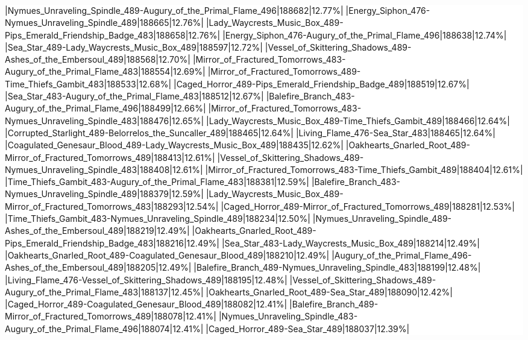 |Nymues_Unraveling_Spindle_489-Augury_of_the_Primal_Flame_496|188682|12.77%|
|Energy_Siphon_476-Nymues_Unraveling_Spindle_489|188665|12.76%|
|Lady_Waycrests_Music_Box_489-Pips_Emerald_Friendship_Badge_483|188658|12.76%|
|Energy_Siphon_476-Augury_of_the_Primal_Flame_496|188638|12.74%|
|Sea_Star_489-Lady_Waycrests_Music_Box_489|188597|12.72%|
|Vessel_of_Skittering_Shadows_489-Ashes_of_the_Embersoul_489|188568|12.70%|
|Mirror_of_Fractured_Tomorrows_483-Augury_of_the_Primal_Flame_483|188554|12.69%|
|Mirror_of_Fractured_Tomorrows_489-Time_Thiefs_Gambit_483|188533|12.68%|
|Caged_Horror_489-Pips_Emerald_Friendship_Badge_489|188519|12.67%|
|Sea_Star_483-Augury_of_the_Primal_Flame_483|188512|12.67%|
|Balefire_Branch_483-Augury_of_the_Primal_Flame_496|188499|12.66%|
|Mirror_of_Fractured_Tomorrows_483-Nymues_Unraveling_Spindle_483|188476|12.65%|
|Lady_Waycrests_Music_Box_489-Time_Thiefs_Gambit_489|188466|12.64%|
|Corrupted_Starlight_489-Belorrelos_the_Suncaller_489|188465|12.64%|
|Living_Flame_476-Sea_Star_483|188465|12.64%|
|Coagulated_Genesaur_Blood_489-Lady_Waycrests_Music_Box_489|188435|12.62%|
|Oakhearts_Gnarled_Root_489-Mirror_of_Fractured_Tomorrows_489|188413|12.61%|
|Vessel_of_Skittering_Shadows_489-Nymues_Unraveling_Spindle_483|188408|12.61%|
|Mirror_of_Fractured_Tomorrows_483-Time_Thiefs_Gambit_489|188404|12.61%|
|Time_Thiefs_Gambit_483-Augury_of_the_Primal_Flame_483|188381|12.59%|
|Balefire_Branch_483-Nymues_Unraveling_Spindle_489|188379|12.59%|
|Lady_Waycrests_Music_Box_489-Mirror_of_Fractured_Tomorrows_483|188293|12.54%|
|Caged_Horror_489-Mirror_of_Fractured_Tomorrows_489|188281|12.53%|
|Time_Thiefs_Gambit_483-Nymues_Unraveling_Spindle_489|188234|12.50%|
|Nymues_Unraveling_Spindle_489-Ashes_of_the_Embersoul_489|188219|12.49%|
|Oakhearts_Gnarled_Root_489-Pips_Emerald_Friendship_Badge_483|188216|12.49%|
|Sea_Star_483-Lady_Waycrests_Music_Box_489|188214|12.49%|
|Oakhearts_Gnarled_Root_489-Coagulated_Genesaur_Blood_489|188210|12.49%|
|Augury_of_the_Primal_Flame_496-Ashes_of_the_Embersoul_489|188205|12.49%|
|Balefire_Branch_489-Nymues_Unraveling_Spindle_483|188199|12.48%|
|Living_Flame_476-Vessel_of_Skittering_Shadows_489|188195|12.48%|
|Vessel_of_Skittering_Shadows_489-Augury_of_the_Primal_Flame_483|188137|12.45%|
|Oakhearts_Gnarled_Root_489-Sea_Star_489|188090|12.42%|
|Caged_Horror_489-Coagulated_Genesaur_Blood_489|188082|12.41%|
|Balefire_Branch_489-Mirror_of_Fractured_Tomorrows_489|188078|12.41%|
|Nymues_Unraveling_Spindle_483-Augury_of_the_Primal_Flame_496|188074|12.41%|
|Caged_Horror_489-Sea_Star_489|188037|12.39%|